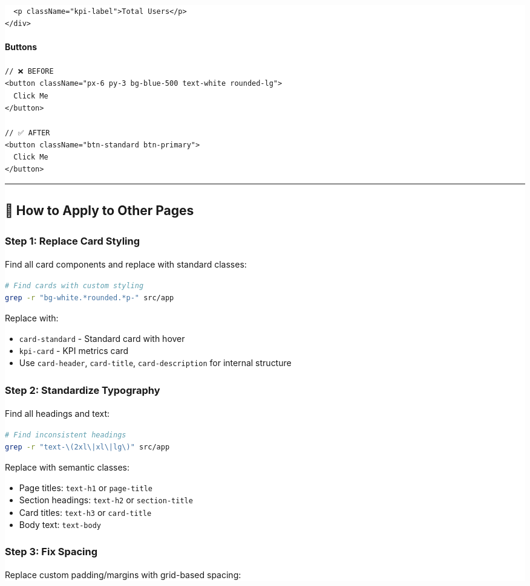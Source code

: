 ```tsx
  <p className="kpi-label">Total Users</p>
</div>
```

#### **Buttons**

```tsx
// ❌ BEFORE
<button className="px-6 py-3 bg-blue-500 text-white rounded-lg">
  Click Me
</button>

// ✅ AFTER
<button className="btn-standard btn-primary">
  Click Me
</button>
```

---

## 🔧 How to Apply to Other Pages

### **Step 1: Replace Card Styling**

Find all card components and replace with standard classes:

```bash
# Find cards with custom styling
grep -r "bg-white.*rounded.*p-" src/app
```

Replace with:
- `card-standard` - Standard card with hover
- `kpi-card` - KPI metrics card
- Use `card-header`, `card-title`, `card-description` for internal structure

### **Step 2: Standardize Typography**

Find all headings and text:

```bash
# Find inconsistent headings
grep -r "text-\(2xl\|xl\|lg\)" src/app
```

Replace with semantic classes:
- Page titles: `text-h1` or `page-title`
- Section headings: `text-h2` or `section-title`
- Card titles: `text-h3` or `card-title`
- Body text: `text-body`

### **Step 3: Fix Spacing**

Replace custom padding/margins with grid-based spacing:
